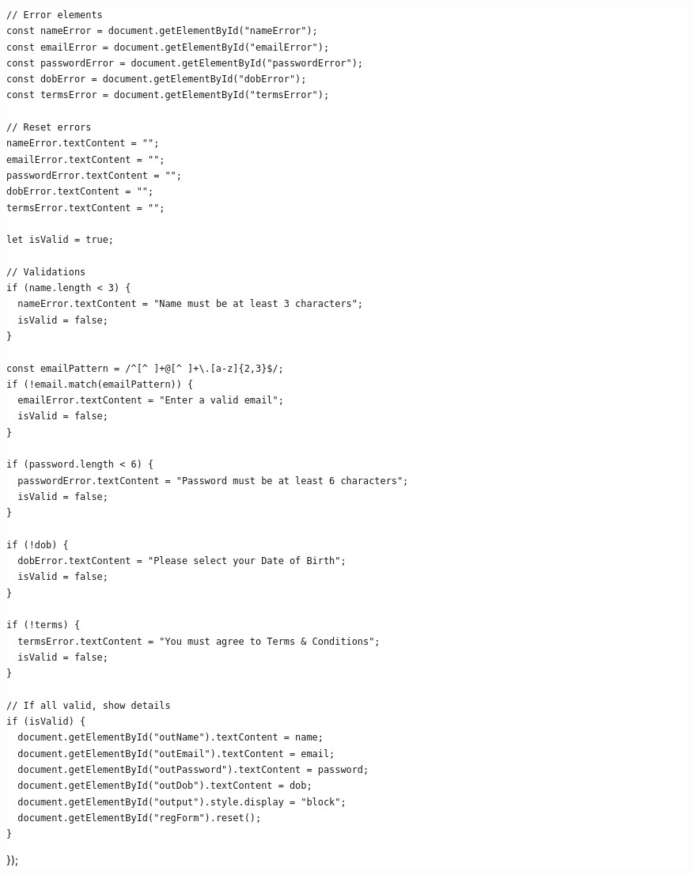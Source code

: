    // Error elements
    const nameError = document.getElementById("nameError");
    const emailError = document.getElementById("emailError");
    const passwordError = document.getElementById("passwordError");
    const dobError = document.getElementById("dobError");
    const termsError = document.getElementById("termsError");

    // Reset errors
    nameError.textContent = "";
    emailError.textContent = "";
    passwordError.textContent = "";
    dobError.textContent = "";
    termsError.textContent = "";

    let isValid = true;

    // Validations
    if (name.length < 3) {
      nameError.textContent = "Name must be at least 3 characters";
      isValid = false;
    }

    const emailPattern = /^[^ ]+@[^ ]+\.[a-z]{2,3}$/;
    if (!email.match(emailPattern)) {
      emailError.textContent = "Enter a valid email";
      isValid = false;
    }

    if (password.length < 6) {
      passwordError.textContent = "Password must be at least 6 characters";
      isValid = false;
    }

    if (!dob) {
      dobError.textContent = "Please select your Date of Birth";
      isValid = false;
    }

    if (!terms) {
      termsError.textContent = "You must agree to Terms & Conditions";
      isValid = false;
    }

    // If all valid, show details
    if (isValid) {
      document.getElementById("outName").textContent = name;
      document.getElementById("outEmail").textContent = email;
      document.getElementById("outPassword").textContent = password;
      document.getElementById("outDob").textContent = dob;
      document.getElementById("output").style.display = "block";
      document.getElementById("regForm").reset();
    }
  });
</script>

</body>
</html>
